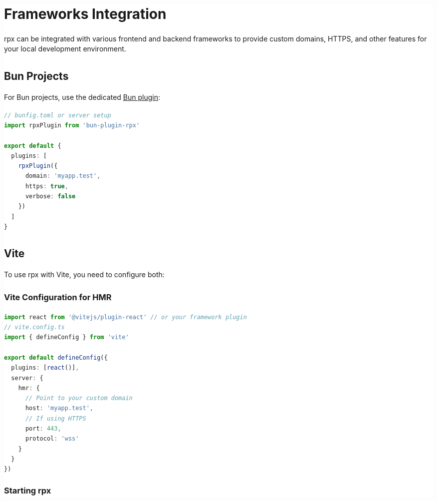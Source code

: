 # Frameworks Integration

rpx can be integrated with various frontend and backend frameworks to provide custom domains, HTTPS, and other features for your local development environment.

## Bun Projects

For Bun projects, use the dedicated [Bun plugin](/features/bun-plugin):

```ts
// bunfig.toml or server setup
import rpxPlugin from 'bun-plugin-rpx'

export default {
  plugins: [
    rpxPlugin({
      domain: 'myapp.test',
      https: true,
      verbose: false
    })
  ]
}
```

## Vite

To use rpx with Vite, you need to configure both:

### Vite Configuration for HMR

```ts
import react from '@vitejs/plugin-react' // or your framework plugin
// vite.config.ts
import { defineConfig } from 'vite'

export default defineConfig({
  plugins: [react()],
  server: {
    hmr: {
      // Point to your custom domain
      host: 'myapp.test',
      // If using HTTPS
      port: 443,
      protocol: 'wss'
    }
  }
})
```

### Starting rpx
